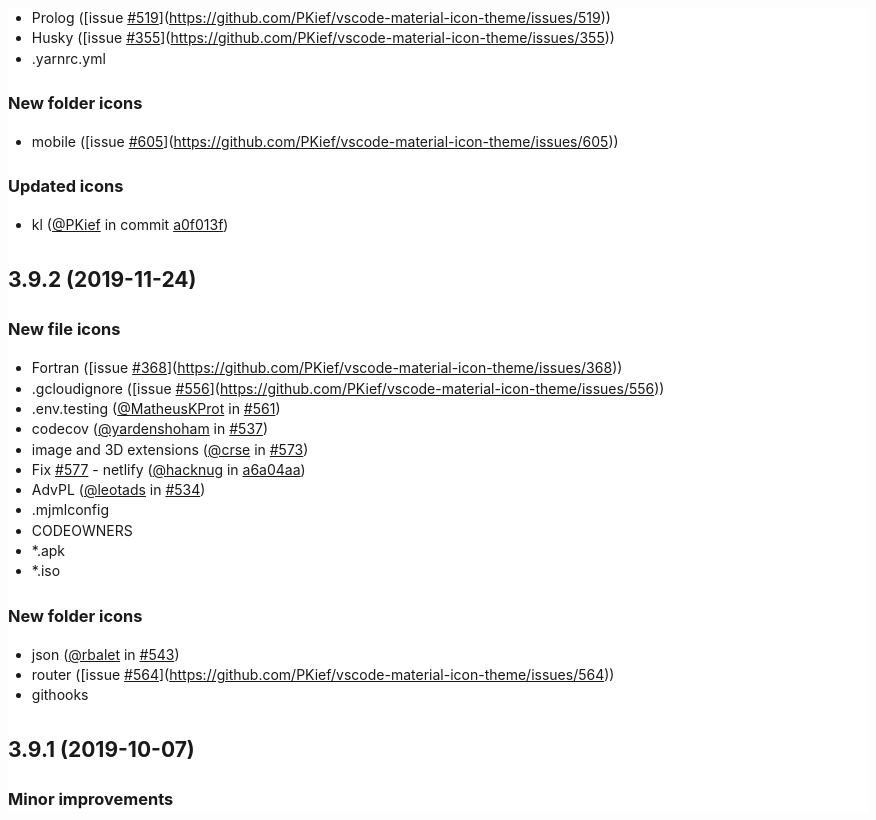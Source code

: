 - Prolog ([issue [#519](https://github.com/PKief/vscode-material-icon-theme/issues/519)](https://github.com/PKief/vscode-material-icon-theme/issues/519))
- Husky ([issue [#355](https://github.com/PKief/vscode-material-icon-theme/issues/355)](https://github.com/PKief/vscode-material-icon-theme/issues/355))
- .yarnrc.yml

### New folder icons

- mobile ([issue [#605](https://github.com/PKief/vscode-material-icon-theme/issues/605)](https://github.com/PKief/vscode-material-icon-theme/issues/605))

### Updated icons

- kl ([@PKief](https://github.com/PKief) in commit [a0f013f](https://github.com/PKief/vscode-material-icon-theme/commit/a0f013f947725bcf41148ab571e2507cf45e7cdd))

## 3.9.2 (2019-11-24)

### New file icons

- Fortran ([issue [#368](https://github.com/PKief/vscode-material-icon-theme/issues/368)](https://github.com/PKief/vscode-material-icon-theme/issues/368))
- .gcloudignore ([issue [#556](https://github.com/PKief/vscode-material-icon-theme/issues/556)](https://github.com/PKief/vscode-material-icon-theme/issues/556))
- .env.testing ([@MatheusKProt](https://github.com/MatheusKProt) in [#561](https://github.com/PKief/vscode-material-icon-theme/pull/561))
- codecov ([@yardenshoham](https://github.com/yardenshoham) in [#537](https://github.com/PKief/vscode-material-icon-theme/pull/537))
- image and 3D extensions ([@crse](https://github.com/crse) in [#573](https://github.com/PKief/vscode-material-icon-theme/pull/573))
- Fix [#577](https://github.com/PKief/vscode-material-icon-theme/issues/577) - netlify ([@hacknug](https://github.com/hacknug) in [a6a04aa](https://github.com/PKief/vscode-material-icon-theme/commit/a6a04aa3550537803300284a55241cdc1ef7d6f7))
- AdvPL ([@leotads](https://github.com/leotads) in [#534](https://github.com/PKief/vscode-material-icon-theme/pull/534))
- .mjmlconfig
- CODEOWNERS
- \*.apk
- \*.iso

### New folder icons

- json ([@rbalet](https://github.com/rbalet) in [#543](https://github.com/PKief/vscode-material-icon-theme/pull/543))
- router ([issue [#564](https://github.com/PKief/vscode-material-icon-theme/issues/564)](https://github.com/PKief/vscode-material-icon-theme/issues/564))
- githooks

## 3.9.1 (2019-10-07)

### Minor improvements
